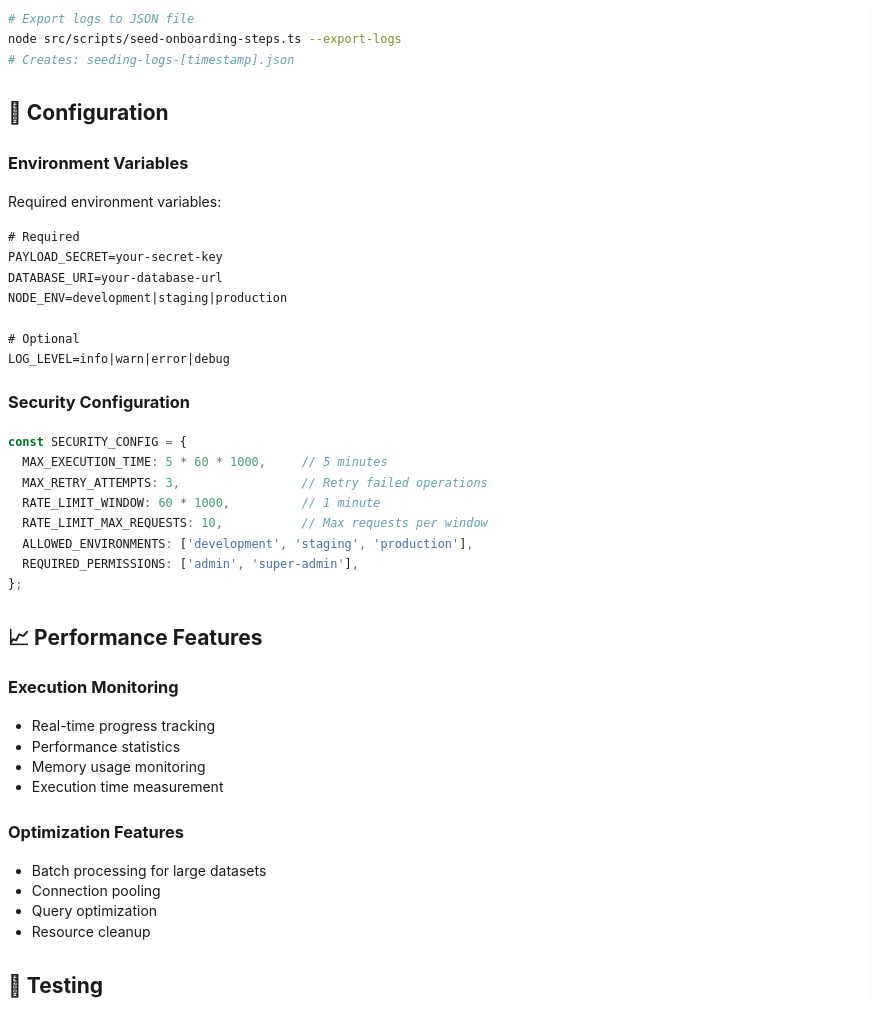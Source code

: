 ```bash
# Export logs to JSON file
node src/scripts/seed-onboarding-steps.ts --export-logs
# Creates: seeding-logs-[timestamp].json
```

## 🔧 Configuration

### Environment Variables

Required environment variables:

```env
# Required
PAYLOAD_SECRET=your-secret-key
DATABASE_URI=your-database-url
NODE_ENV=development|staging|production

# Optional
LOG_LEVEL=info|warn|error|debug
```

### Security Configuration

```typescript
const SECURITY_CONFIG = {
  MAX_EXECUTION_TIME: 5 * 60 * 1000,     // 5 minutes
  MAX_RETRY_ATTEMPTS: 3,                 // Retry failed operations
  RATE_LIMIT_WINDOW: 60 * 1000,          // 1 minute
  RATE_LIMIT_MAX_REQUESTS: 10,           // Max requests per window
  ALLOWED_ENVIRONMENTS: ['development', 'staging', 'production'],
  REQUIRED_PERMISSIONS: ['admin', 'super-admin'],
};
```

## 📈 Performance Features

### Execution Monitoring

- Real-time progress tracking
- Performance statistics
- Memory usage monitoring
- Execution time measurement

### Optimization Features

- Batch processing for large datasets
- Connection pooling
- Query optimization
- Resource cleanup

## 🧪 Testing
